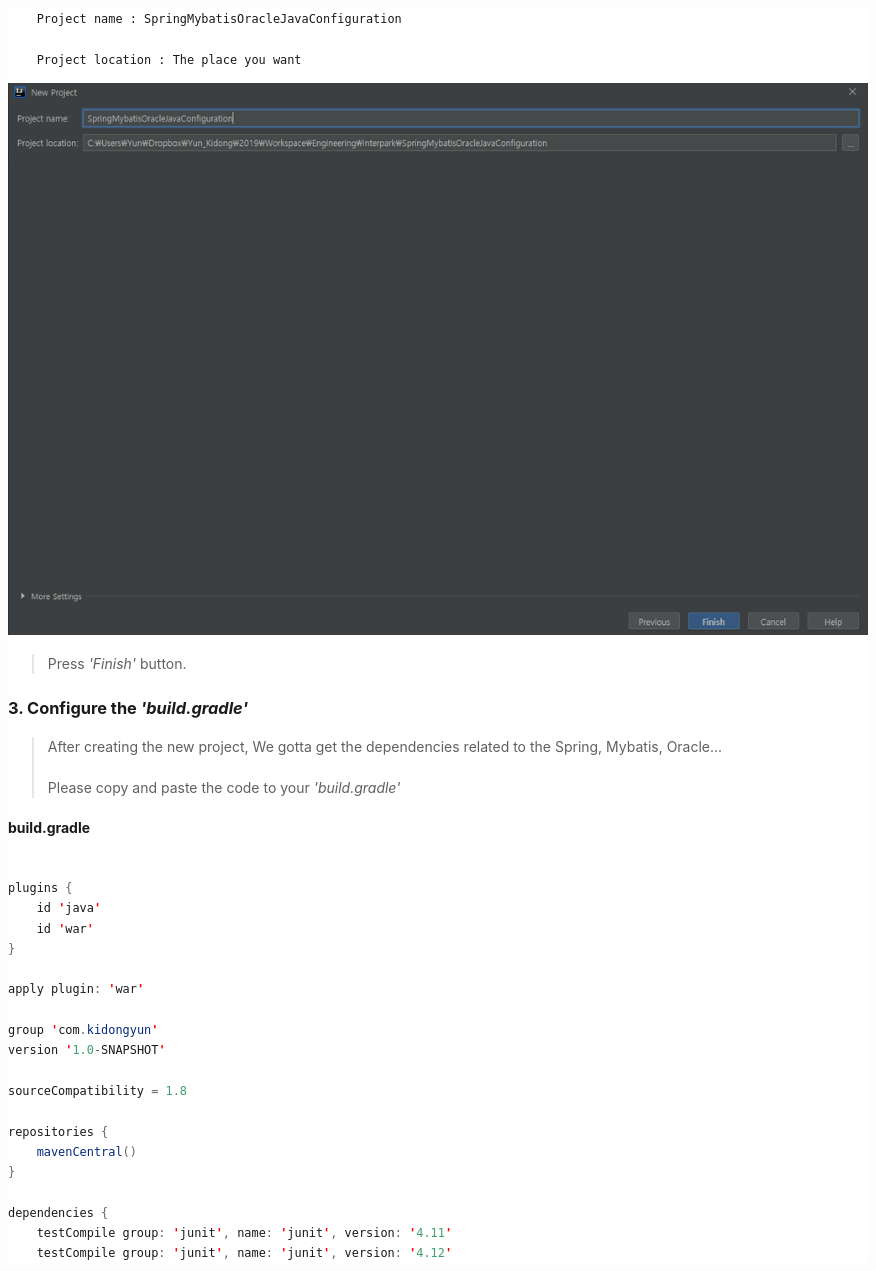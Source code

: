 ```
    Project name : SpringMybatisOracleJavaConfiguration

    Project location : The place you want
```

<img src="/workspace/devlog/interpark/spring_mybatis_oracle_java_config/res/3.png">

> Press _'Finish'_ button.

### 3. Configure the _'build.gradle'_

> After creating the new project, We gotta get the dependencies related to the Spring, Mybatis, Oracle... <br><br> Please copy and paste the code to your _'build.gradle'_

#### build.gradle

```java

plugins {
    id 'java'
    id 'war'
}

apply plugin: 'war'

group 'com.kidongyun'
version '1.0-SNAPSHOT'

sourceCompatibility = 1.8

repositories {
    mavenCentral()
}

dependencies {
    testCompile group: 'junit', name: 'junit', version: '4.11'
    testCompile group: 'junit', name: 'junit', version: '4.12'
```